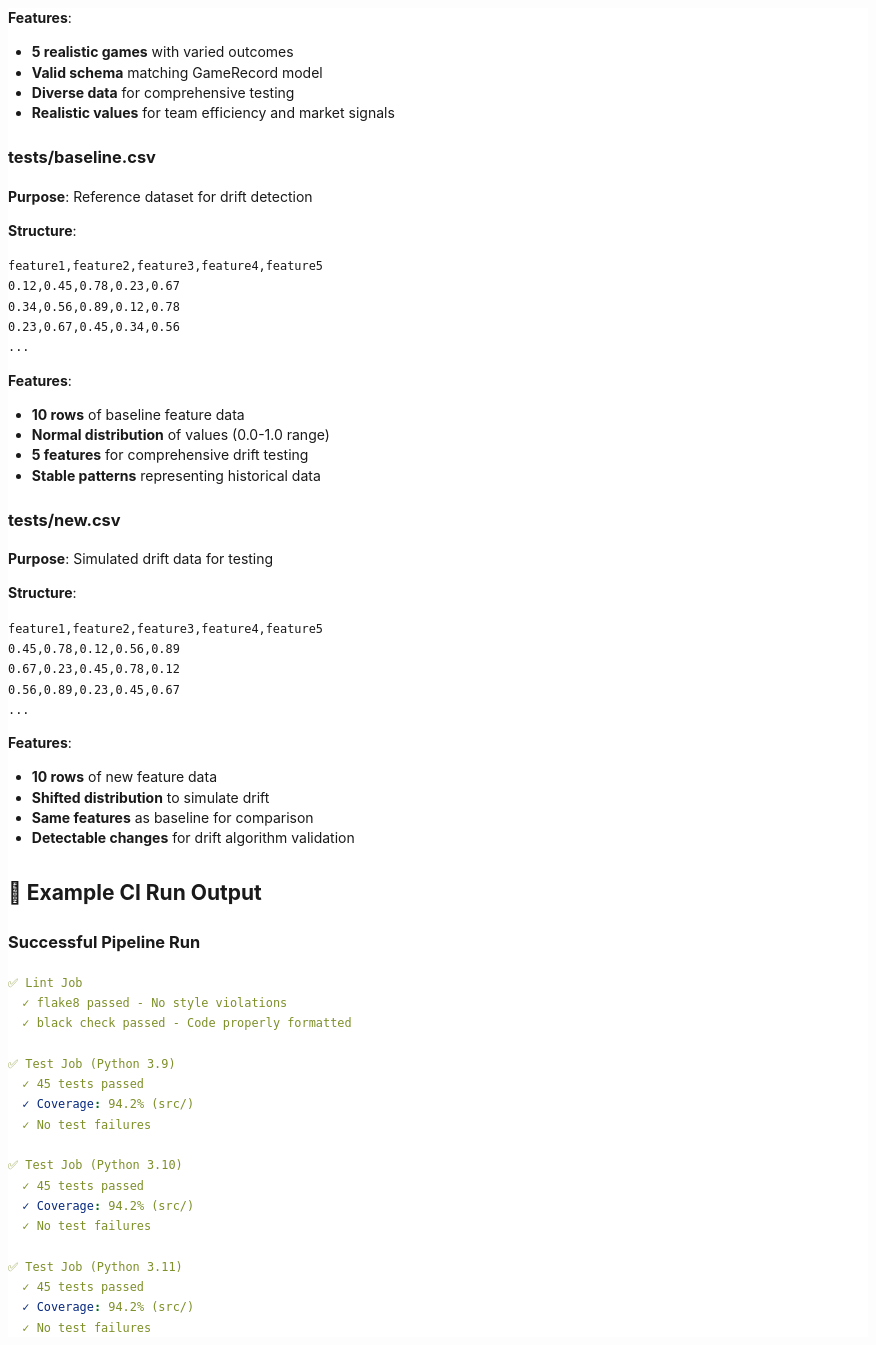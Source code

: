 **Features**:
- **5 realistic games** with varied outcomes
- **Valid schema** matching GameRecord model
- **Diverse data** for comprehensive testing
- **Realistic values** for team efficiency and market signals

### **tests/baseline.csv**
**Purpose**: Reference dataset for drift detection

**Structure**:
```csv
feature1,feature2,feature3,feature4,feature5
0.12,0.45,0.78,0.23,0.67
0.34,0.56,0.89,0.12,0.78
0.23,0.67,0.45,0.34,0.56
...
```

**Features**:
- **10 rows** of baseline feature data
- **Normal distribution** of values (0.0-1.0 range)
- **5 features** for comprehensive drift testing
- **Stable patterns** representing historical data

### **tests/new.csv**
**Purpose**: Simulated drift data for testing

**Structure**:
```csv
feature1,feature2,feature3,feature4,feature5
0.45,0.78,0.12,0.56,0.89
0.67,0.23,0.45,0.78,0.12
0.56,0.89,0.23,0.45,0.67
...
```

**Features**:
- **10 rows** of new feature data
- **Shifted distribution** to simulate drift
- **Same features** as baseline for comparison
- **Detectable changes** for drift algorithm validation

## 🚀 Example CI Run Output

### **Successful Pipeline Run**
```yaml
✅ Lint Job
  ✓ flake8 passed - No style violations
  ✓ black check passed - Code properly formatted

✅ Test Job (Python 3.9)
  ✓ 45 tests passed
  ✓ Coverage: 94.2% (src/)
  ✓ No test failures

✅ Test Job (Python 3.10)
  ✓ 45 tests passed
  ✓ Coverage: 94.2% (src/)
  ✓ No test failures

✅ Test Job (Python 3.11)
  ✓ 45 tests passed
  ✓ Coverage: 94.2% (src/)
  ✓ No test failures

```
